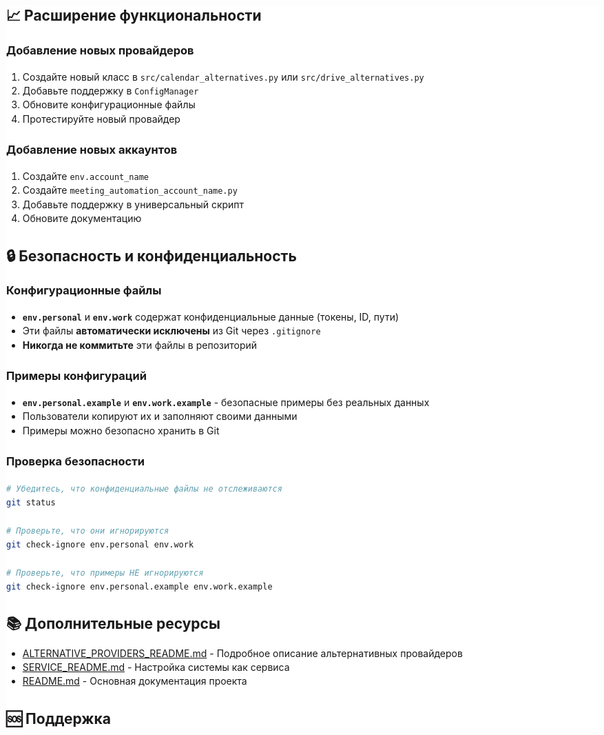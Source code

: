 ## 📈 Расширение функциональности

### Добавление новых провайдеров

1. Создайте новый класс в `src/calendar_alternatives.py` или `src/drive_alternatives.py`
2. Добавьте поддержку в `ConfigManager`
3. Обновите конфигурационные файлы
4. Протестируйте новый провайдер

### Добавление новых аккаунтов

1. Создайте `env.account_name`
2. Создайте `meeting_automation_account_name.py`
3. Добавьте поддержку в универсальный скрипт
4. Обновите документацию

## 🔒 Безопасность и конфиденциальность

### Конфигурационные файлы
- **`env.personal`** и **`env.work`** содержат конфиденциальные данные (токены, ID, пути)
- Эти файлы **автоматически исключены** из Git через `.gitignore`
- **Никогда не коммитьте** эти файлы в репозиторий

### Примеры конфигураций
- **`env.personal.example`** и **`env.work.example`** - безопасные примеры без реальных данных
- Пользователи копируют их и заполняют своими данными
- Примеры можно безопасно хранить в Git

### Проверка безопасности
```bash
# Убедитесь, что конфиденциальные файлы не отслеживаются
git status

# Проверьте, что они игнорируются
git check-ignore env.personal env.work

# Проверьте, что примеры НЕ игнорируются
git check-ignore env.personal.example env.work.example
```

## 📚 Дополнительные ресурсы

- [ALTERNATIVE_PROVIDERS_README.md](ALTERNATIVE_PROVIDERS_README.md) - Подробное описание альтернативных провайдеров
- [SERVICE_README.md](SERVICE_README.md) - Настройка системы как сервиса
- [README.md](README.md) - Основная документация проекта

## 🆘 Поддержка
